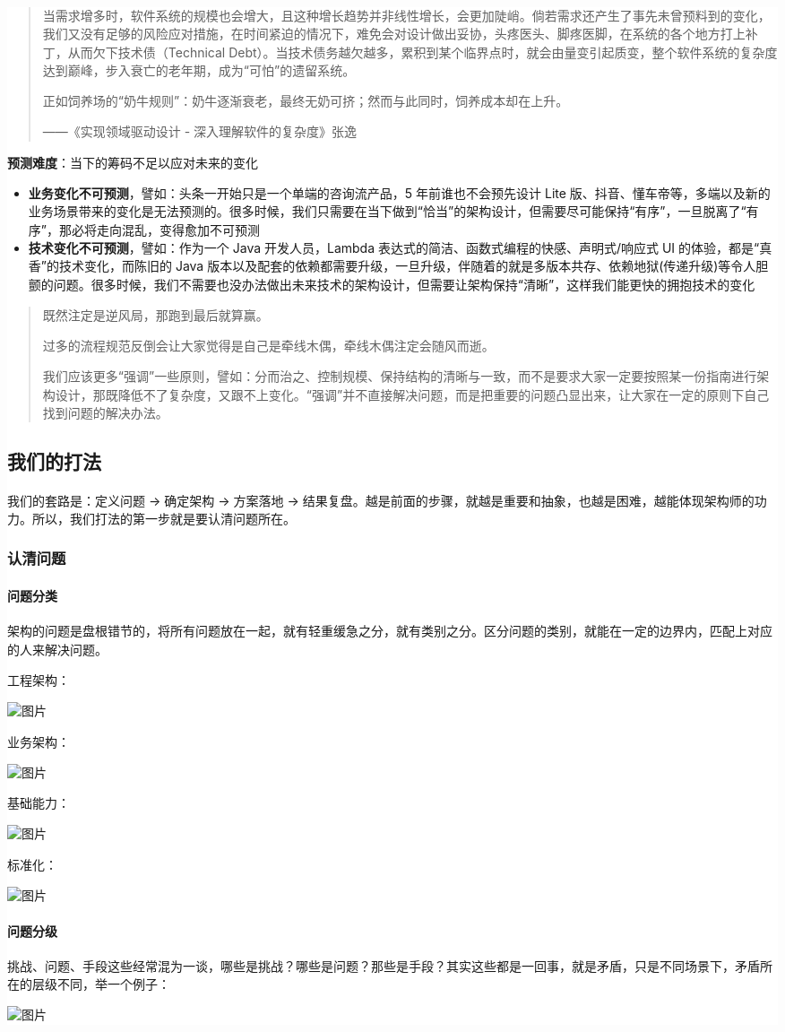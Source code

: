 > 当需求增多时，软件系统的规模也会增大，且这种增长趋势并非线性增长，会更加陡峭。倘若需求还产生了事先未曾预料到的变化，我们又没有足够的风险应对措施，在时间紧迫的情况下，难免会对设计做出妥协，头疼医头、脚疼医脚，在系统的各个地方打上补丁，从而欠下技术债（Technical Debt）。当技术债务越欠越多，累积到某个临界点时，就会由量变引起质变，整个软件系统的复杂度达到巅峰，步入衰亡的老年期，成为“可怕”的遗留系统。
> 
> 正如饲养场的“奶牛规则”：奶牛逐渐衰老，最终无奶可挤；然而与此同时，饲养成本却在上升。
> 
> ——《实现领域驱动设计 - 深入理解软件的复杂度》张逸

**预测难度**：当下的筹码不足以应对未来的变化

*   **业务变化不可预测**，譬如：头条一开始只是一个单端的咨询流产品，5 年前谁也不会预先设计 Lite 版、抖音、懂车帝等，多端以及新的业务场景带来的变化是无法预测的。很多时候，我们只需要在当下做到“恰当”的架构设计，但需要尽可能保持“有序”，一旦脱离了“有序”，那必将走向混乱，变得愈加不可预测
*   **技术变化不可预测**，譬如：作为一个 Java 开发人员，Lambda 表达式的简洁、函数式编程的快感、声明式/响应式 UI 的体验，都是“真香”的技术变化，而陈旧的 Java 版本以及配套的依赖都需要升级，一旦升级，伴随着的就是多版本共存、依赖地狱(传递升级)等令人胆颤的问题。很多时候，我们不需要也没办法做出未来技术的架构设计，但需要让架构保持“清晰”，这样我们能更快的拥抱技术的变化

> 既然注定是逆风局，那跑到最后就算赢。
> 
> 过多的流程规范反倒会让大家觉得是自己是牵线木偶，牵线木偶注定会随风而逝。
> 
> 我们应该更多“强调”一些原则，譬如：分而治之、控制规模、保持结构的清晰与一致，而不是要求大家一定要按照某一份指南进行架构设计，那既降低不了复杂度，又跟不上变化。“强调”并不直接解决问题，而是把重要的问题凸显出来，让大家在一定的原则下自己找到问题的解决办法。

我们的打法
-----

我们的套路是：定义问题 → 确定架构 → 方案落地 → 结果复盘。越是前面的步骤，就越是重要和抽象，也越是困难，越能体现架构师的功力。所以，我们打法的第一步就是要认清问题所在。

### 认清问题

#### 问题分类

架构的问题是盘根错节的，将所有问题放在一起，就有轻重缓急之分，就有类别之分。区分问题的类别，就能在一定的边界内，匹配上对应的人来解决问题。

工程架构：

![图片](/images/jueJin/8c3b50f1f3bd451.png)

业务架构：

![图片](/images/jueJin/0e5fdff01e9040e.png)

基础能力：

![图片](/images/jueJin/8a1d9d8ccbc6420.png)

标准化：

![图片](/images/jueJin/e28aac7f5b744d7.png)

#### 问题分级

挑战、问题、手段这些经常混为一谈，哪些是挑战？哪些是问题？那些是手段？其实这些都是一回事，就是矛盾，只是不同场景下，矛盾所在的层级不同，举一个例子：

![图片](/images/jueJin/5ae4dd2284be4a9.png)
